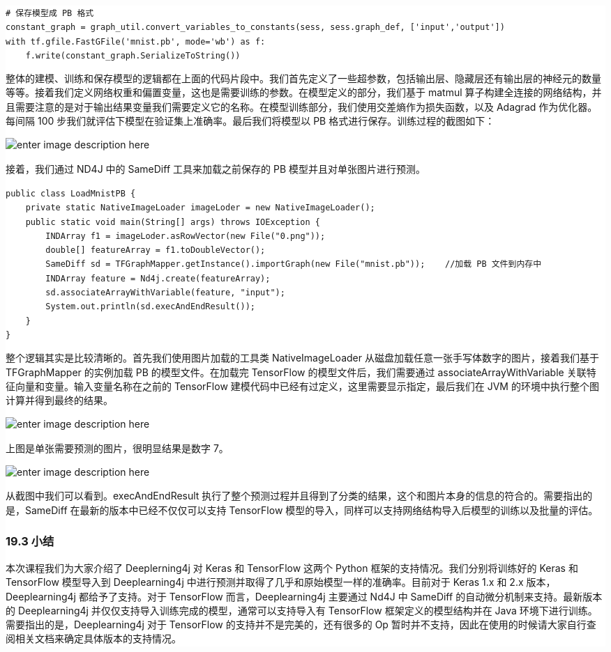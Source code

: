     # 保存模型成 PB 格式
    constant_graph = graph_util.convert_variables_to_constants(sess, sess.graph_def, ['input','output'])
    with tf.gfile.FastGFile('mnist.pb', mode='wb') as f:
        f.write(constant_graph.SerializeToString())
    

整体的建模、训练和保存模型的逻辑都在上面的代码片段中。我们首先定义了一些超参数，包括输出层、隐藏层还有输出层的神经元的数量等等。接着我们定义网络权重和偏置变量，这也是需要训练的参数。在模型定义的部分，我们基于
matmul 算子构建全连接的网络结构，并且需要注意的是对于输出结果变量我们需要定义它的名称。在模型训练部分，我们使用交差熵作为损失函数，以及
Adagrad 作为优化器。每间隔 100 步我们就评估下模型在验证集上准确率。最后我们将模型以 PB 格式进行保存。训练过程的截图如下：

![enter image description
here](https://images.gitbook.cn/651a3cf0-4b86-11e9-8269-8dda0475a431)

接着，我们通过 ND4J 中的 SameDiff 工具来加载之前保存的 PB 模型并且对单张图片进行预测。

    
    
    public class LoadMnistPB {
        private static NativeImageLoader imageLoder = new NativeImageLoader();
        public static void main(String[] args) throws IOException {
            INDArray f1 = imageLoder.asRowVector(new File("0.png"));
            double[] featureArray = f1.toDoubleVector();
            SameDiff sd = TFGraphMapper.getInstance().importGraph(new File("mnist.pb"));    //加载 PB 文件到内存中
            INDArray feature = Nd4j.create(featureArray);
            sd.associateArrayWithVariable(feature, "input");
            System.out.println(sd.execAndEndResult());
        }
    }
    

整个逻辑其实是比较清晰的。首先我们使用图片加载的工具类 NativeImageLoader 从磁盘加载任意一张手写体数字的图片，接着我们基于
TFGraphMapper 的实例加载 PB 的模型文件。在加载完 TensorFlow 的模型文件后，我们需要通过
associateArrayWithVariable 关联特征向量和变量。输入变量名称在之前的 TensorFlow
建模代码中已经有过定义，这里需要显示指定，最后我们在 JVM 的环境中执行整个图计算并得到最终的结果。

![enter image description
here](https://images.gitbook.cn/6c501800-4b86-11e9-8269-8dda0475a431)

上图是单张需要预测的图片，很明显结果是数字 7。

![enter image description
here](https://images.gitbook.cn/71f9adc0-4b86-11e9-82cc-693784eb80d2)

从截图中我们可以看到。execAndEndResult 执行了整个预测过程并且得到了分类的结果，这个和图片本身的信息的符合的。需要指出的是，SameDiff
在最新的版本中已经不仅仅可以支持 TensorFlow 模型的导入，同样可以支持网络结构导入后模型的训练以及批量的评估。

### 19.3 小结

本次课程我们为大家介绍了 Deeplerning4j 对 Keras 和 TensorFlow 这两个 Python 框架的支持情况。我们分别将训练好的
Keras 和 TensorFlow 模型导入到 Deeplearning4j 中进行预测并取得了几乎和原始模型一样的准确率。目前对于 Keras 1.x
和 2.x 版本，Deeplearning4j 都给予了支持。对于 TensorFlow 而言，Deeplearning4j 主要通过 Nd4J 中
SameDiff 的自动微分机制来支持。最新版本的 Deeplearning4j 并仅仅支持导入训练完成的模型，通常可以支持导入有 TensorFlow
框架定义的模型结构并在 Java 环境下进行训练。需要指出的是，Deeplearning4j 对于 TensorFlow 的支持并不是完美的，还有很多的
Op 暂时并不支持，因此在使用的时候请大家自行查阅相关文档来确定具体版本的支持情况。

